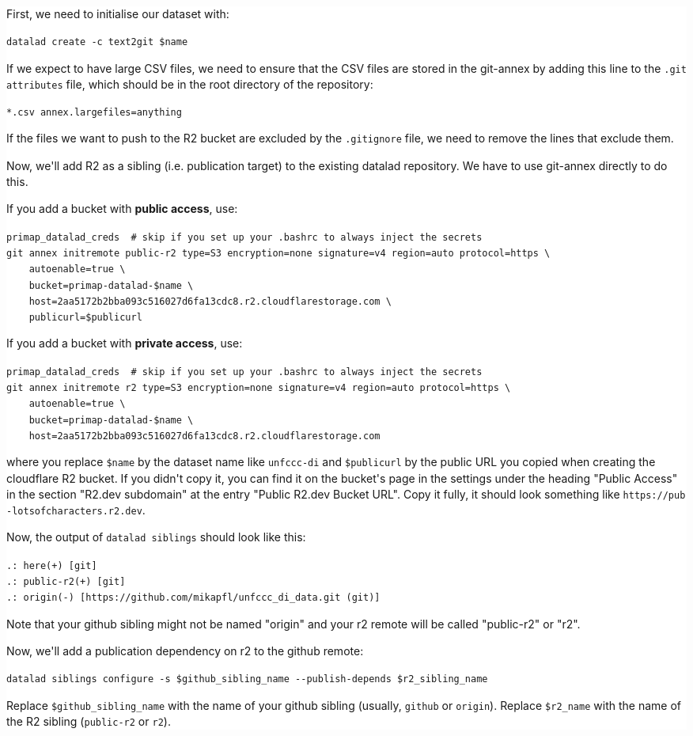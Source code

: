 First, we need to initialise our dataset with:

```shell
datalad create -c text2git $name
```
If we expect to have large CSV files, we need to ensure that the CSV files are stored in the git-annex
by adding this line to the `.gitattributes` file, which should be in the root directory of the repository:

`*.csv annex.largefiles=anything`

If the files we want to push to the R2 bucket are excluded by the `.gitignore` file, we need to
remove the lines that exclude them.

Now, we'll add R2 as a sibling (i.e. publication target) to the existing datalad repository.
We have to use git-annex directly to do this.

If you add a bucket with **public access**, use:
```shell
primap_datalad_creds  # skip if you set up your .bashrc to always inject the secrets
git annex initremote public-r2 type=S3 encryption=none signature=v4 region=auto protocol=https \
    autoenable=true \
    bucket=primap-datalad-$name \
    host=2aa5172b2bba093c516027d6fa13cdc8.r2.cloudflarestorage.com \
    publicurl=$publicurl
```
If you add a bucket with **private access**, use:

```shell
primap_datalad_creds  # skip if you set up your .bashrc to always inject the secrets
git annex initremote r2 type=S3 encryption=none signature=v4 region=auto protocol=https \
    autoenable=true \
    bucket=primap-datalad-$name \
    host=2aa5172b2bba093c516027d6fa13cdc8.r2.cloudflarestorage.com
```

where you replace `$name` by the dataset name like `unfccc-di` and `$publicurl` by the
public URL you copied when creating the cloudflare R2 bucket. If you didn't copy it,
you can find it on the bucket's page in the settings under the heading "Public Access"
in the section "R2.dev subdomain" at the entry "Public R2.dev Bucket URL". Copy it fully,
it should look something like `https://pub-lotsofcharacters.r2.dev`.

Now, the output of `datalad siblings` should look like this:
```
.: here(+) [git]
.: public-r2(+) [git]
.: origin(-) [https://github.com/mikapfl/unfccc_di_data.git (git)]
```
Note that your github sibling might not be named "origin" and your r2 remote will be called "public-r2" or "r2".  

Now, we'll add a publication dependency on r2 to the github remote:
```shell
datalad siblings configure -s $github_sibling_name --publish-depends $r2_sibling_name
```
Replace `$github_sibling_name` with the name of your github sibling (usually, `github`
or `origin`). Replace `$r2_name` with the name of the R2 sibling (`public-r2` or `r2`).
